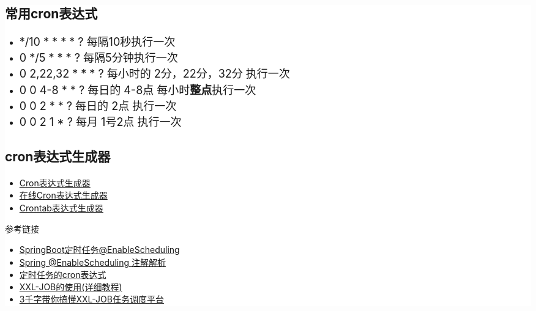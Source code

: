 
## 常用cron表达式

- <font size=4> \*/10 * * * * ?     每隔10秒执行一次</font>
- <font size=4> 0 \*/5 * * * ?      每隔5分钟执行一次</font>
- <font size=4> 0 2,22,32 * * * ?   每小时的 2分，22分，32分 执行一次</font>
- <font size=4> 0 0 4-8 * * ?       每日的 4-8点 每小时**整点**执行一次</font>
- <font size=4> 0 0 2 * * ?         每日的 2点 执行一次</font>
- <font size=4> 0 0 2 1 * ?         每月 1号2点 执行一次</font>


## cron表达式生成器

- [Cron表达式生成器](https://www.bejson.com/othertools/cron/)
- [在线Cron表达式生成器](https://cron.qqe2.com/)
- [Crontab表达式生成器](https://www.toolzl.com/tools/croncreate.html)


参考链接

- [SpringBoot定时任务@EnableScheduling](https://www.jianshu.com/p/9d18039c0f08)
- [Spring @EnableScheduling 注解解析](https://blog.csdn.net/sinat_32023305/article/details/81281282)
- [定时任务的cron表达式](https://zhuanlan.zhihu.com/p/163050320)
- [XXL-JOB的使用(详细教程)](https://blog.csdn.net/f2315895270/article/details/104714692)
- [3千字带你搞懂XXL-JOB任务调度平台](https://developer.aliyun.com/article/775305?utm_content=g_1000191671#slide-0)


